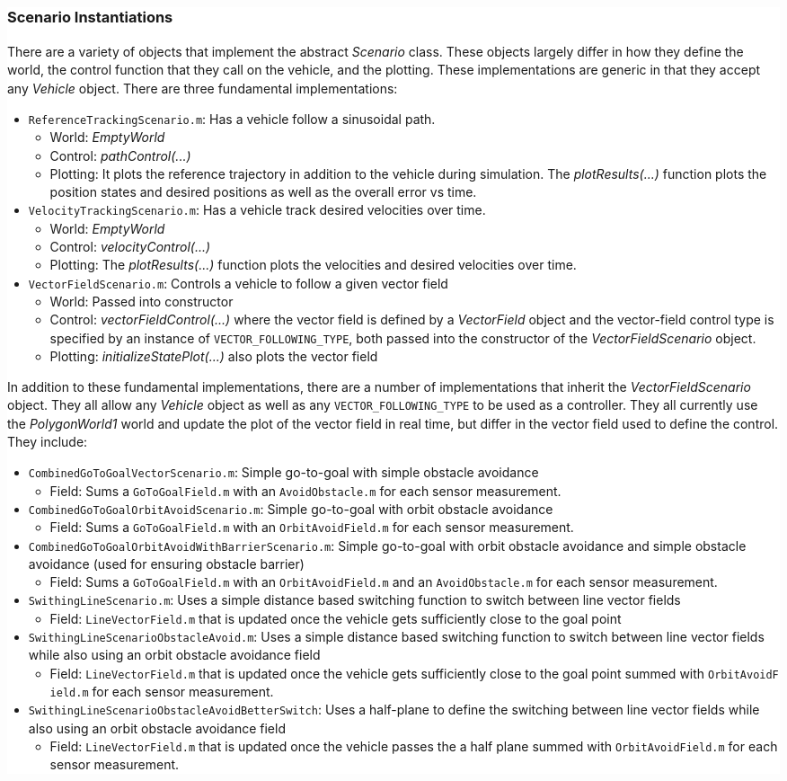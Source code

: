 
### Scenario Instantiations ###
There are a variety of objects that implement the abstract *Scenario* class. These objects largely differ in how they define the world, the control function that they call on the vehicle, and the plotting. These implementations are generic in that they accept any *Vehicle* object. There are three fundamental implementations:

- `ReferenceTrackingScenario.m`: Has a vehicle follow a sinusoidal path.
	- World: *EmptyWorld*
	- Control: *pathControl(...)*
	- Plotting: It plots the reference trajectory in addition to the vehicle during simulation. The *plotResults(...)* function plots the position states and desired positions as well as the overall error vs time.
- `VelocityTrackingScenario.m`: Has a vehicle track desired velocities over time.
	- World: *EmptyWorld*
	- Control: *velocityControl(...)*
	- Plotting: The *plotResults(...)* function plots the velocities and desired velocities over time.
- `VectorFieldScenario.m`: Controls a vehicle to follow a given vector field
	- World: Passed into constructor
	- Control: *vectorFieldControl(...)* where the vector field is defined by a *VectorField* object and the vector-field control type is specified by an instance of `VECTOR_FOLLOWING_TYPE`, both passed into the constructor of the *VectorFieldScenario* object.
	- Plotting: *initializeStatePlot(...)* also plots the vector field

In addition to these fundamental implementations, there are a number of implementations that inherit the *VectorFieldScenario* object. They all allow any *Vehicle* object as well as any `VECTOR_FOLLOWING_TYPE` to be used as a controller. They all currently use the *PolygonWorld1* world and update the plot of the vector field in real time, but differ in the vector field used to define the control. They include:

- `CombinedGoToGoalVectorScenario.m`: Simple go-to-goal with simple obstacle avoidance
	- Field: Sums a `GoToGoalField.m` with an `AvoidObstacle.m` for each sensor measurement.
- `CombinedGoToGoalOrbitAvoidScenario.m`: Simple go-to-goal with orbit obstacle avoidance 
	- Field: Sums a `GoToGoalField.m` with an `OrbitAvoidField.m` for each sensor measurement.
- `CombinedGoToGoalOrbitAvoidWithBarrierScenario.m`: Simple go-to-goal with orbit obstacle avoidance and simple obstacle avoidance (used for ensuring obstacle barrier)
	- Field: Sums a `GoToGoalField.m` with an `OrbitAvoidField.m` and an `AvoidObstacle.m` for each sensor measurement.
- `SwithingLineScenario.m`: Uses a simple distance based switching function to switch between line vector fields
	- Field: `LineVectorField.m` that is updated once the vehicle gets sufficiently close to the goal point
- `SwithingLineScenarioObstacleAvoid.m`: Uses a simple distance based switching function to switch between line vector fields while also using an orbit obstacle avoidance field
	- Field: `LineVectorField.m` that is updated once the vehicle gets sufficiently close to the goal point summed with `OrbitAvoidField.m` for each sensor measurement.
- `SwithingLineScenarioObstacleAvoidBetterSwitch`: Uses a half-plane to define the switching between line vector fields while also using an orbit obstacle avoidance field
	- Field: `LineVectorField.m` that is updated once the vehicle passes the a half plane summed with `OrbitAvoidField.m` for each sensor measurement. 


